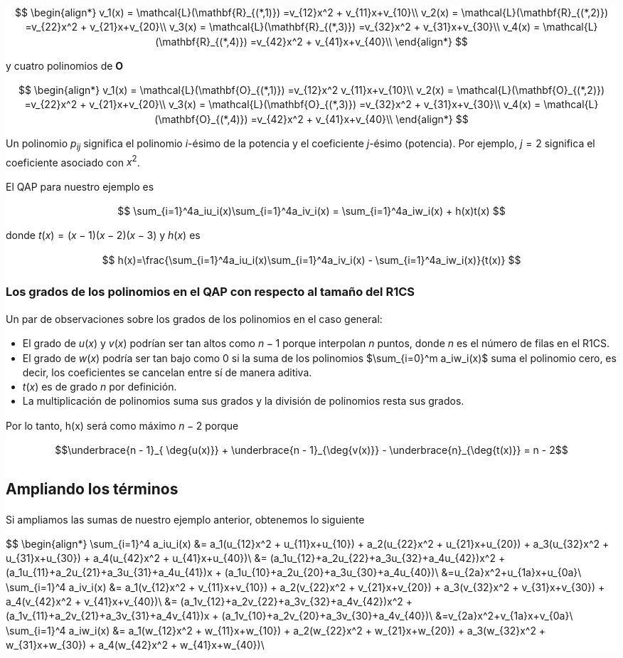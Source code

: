 $$
\begin{align*}
v_1(x) = \mathcal{L}(\mathbf{R}_{(*,1)}) =v_{12}x^2 + v_{11}x+v_{10}\\
v_2(x) = \mathcal{L}(\mathbf{R}_{(*,2)}) =v_{22}x^2 + v_{21}x+v_{20}\\
v_3(x) = \mathcal{L}(\mathbf{R}_{(*,3)}) =v_{32}x^2 + v_{31}x+v_{30}\\
v_4(x) = \mathcal{L}(\mathbf{R}_{(*,4)}) =v_{42}x^2 + v_{41}x+v_{40}\\ \end{align*} $$ 

y cuatro polinomios de $\mathbf{O}$ 

$$ \begin{align*} 
v_1(x) = \mathcal{L}(\mathbf{O}_{(*,1)}) =v_{12}x^2 v_{11}x+v_{10}\\ 
v_2(x) = \mathcal{L}(\mathbf{O}_{(*,2)}) =v_{22}x^2 + v_{21}x+v_{20}\\ 
v_3(x) = \mathcal{L}(\mathbf{O}_{(*,3)}) =v_{32}x^2 + v_{31}x+v_{30}\\
v_4(x) = \mathcal{L}(\mathbf{O}_{(*,4)}) =v_{42}x^2 + v_{41}x+v_{40}\\
\end{align*}
$$

Un polinomio $p_{ij}$ significa el polinomio $i$-ésimo de la potencia y el coeficiente $j$-ésimo (potencia). Por ejemplo, $j=2$ significa el coeficiente asociado con $x^2$.

El QAP para nuestro ejemplo es

$$
\sum_{i=1}^4a_iu_i(x)\sum_{i=1}^4a_iv_i(x) = \sum_{i=1}^4a_iw_i(x) + h(x)t(x)
$$

donde $t(x) = (x - 1)(x - 2)(x - 3)$ y $h(x)$ es

$$
h(x)=\frac{\sum_{i=1}^4a_iu_i(x)\sum_{i=1}^4a_iv_i(x) - \sum_{i=1}^4a_iw_i(x)}{t(x)}
$$

### Los grados de los polinomios en el QAP con respecto al tamaño del R1CS

Un par de observaciones sobre los grados de los polinomios en el caso general:

- El grado de $u(x)$ y $v(x)$ podrían ser tan altos como $n - 1$ porque interpolan $n$ puntos, donde $n$ es el número de filas en el R1CS.
- El grado de $w(x)$ podría ser tan bajo como 0 si la suma de los polinomios $\sum_{i=0}^m a_iw_i(x)$ suma el polinomio cero, es decir, los coeficientes se cancelan entre sí de manera aditiva.
- $t(x)$ es de grado $n$ por definición.
- La multiplicación de polinomios suma sus grados y la división de polinomios resta sus grados.

Por lo tanto, h(x) será como máximo $n - 2$ porque

$$\underbrace{n - 1}_{
\deg{u(x)}} + \underbrace{n - 1}_{\deg{v(x)}} - \underbrace{n}_{\deg{t(x)}} = n - 2$$

## Ampliando los términos

Si ampliamos las sumas de nuestro ejemplo anterior, obtenemos lo siguiente

$$
\begin{align*}
\sum_{i=1}^4 a_iu_i(x) &= a_1(u_{12}x^2 + u_{11}x+u_{10}) + a_2(u_{22}x^2 + u_{21}x+u_{20}) + a_3(u_{32}x^2 + u_{31}x+u_{30}) + a_4(u_{42}x^2 + u_{41}x+u_{40})\\
&= (a_1u_{12}+a_2u_{22}+a_3u_{32}+a_4u_{42})x^2 + (a_1u_{11}+a_2u_{21}+a_3u_{31}+a_4u_{41})x + (a_1u_{10}+a_2u_{20}+a_3u_{30}+a_4u_{40})\\
&=u_{2a}x^2+u_{1a}x+u_{0a}\\
\sum_{i=1}^4 a_iv_i(x) &= a_1(v_{12}x^2 + v_{11}x+v_{10}) + a_2(v_{22}x^2 + v_{21}x+v_{20}) + a_3(v_{32}x^2 + v_{31}x+v_{30}) + a_4(v_{42}x^2 + v_{41}x+v_{40})\\
&= (a_1v_{12}+a_2v_{22}+a_3v_{32}+a_4v_{42})x^2 + (a_1v_{11}+a_2v_{21}+a_3v_{31}+a_4v_{41})x + (a_1v_{10}+a_2v_{20}+a_3v_{30}+a_4v_{40})\\
&=v_{2a}x^2+v_{1a}x+v_{0a}\\
\sum_{i=1}^4 a_iw_i(x) &= a_1(w_{12}x^2 + w_{11}x+w_{10}) + a_2(w_{22}x^2 + w_{21}x+w_{20}) + a_3(w_{32}x^2 + w_{31}x+w_{30}) + a_4(w_{42}x^2 + w_{41}x+w_{40})\\